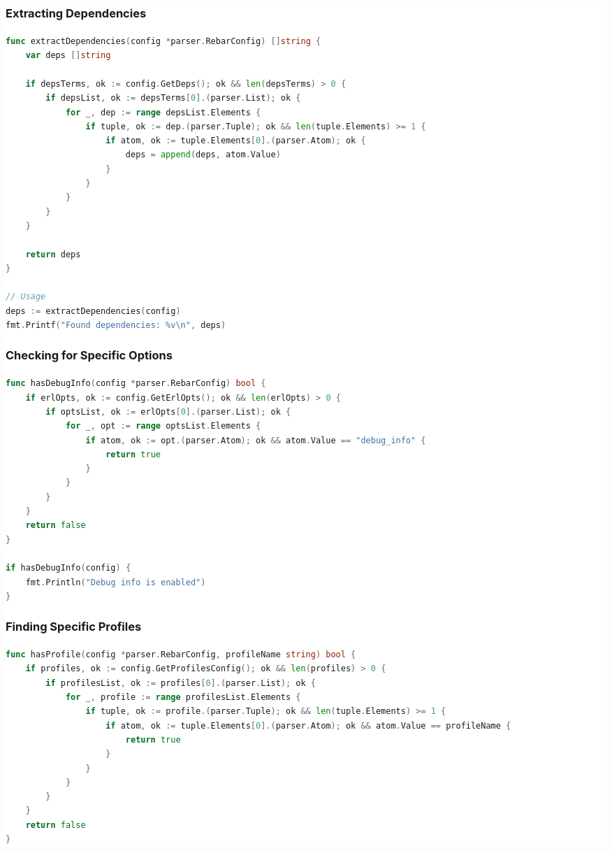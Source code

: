### Extracting Dependencies

```go
func extractDependencies(config *parser.RebarConfig) []string {
    var deps []string
    
    if depsTerms, ok := config.GetDeps(); ok && len(depsTerms) > 0 {
        if depsList, ok := depsTerms[0].(parser.List); ok {
            for _, dep := range depsList.Elements {
                if tuple, ok := dep.(parser.Tuple); ok && len(tuple.Elements) >= 1 {
                    if atom, ok := tuple.Elements[0].(parser.Atom); ok {
                        deps = append(deps, atom.Value)
                    }
                }
            }
        }
    }
    
    return deps
}

// Usage
deps := extractDependencies(config)
fmt.Printf("Found dependencies: %v\n", deps)
```

### Checking for Specific Options

```go
func hasDebugInfo(config *parser.RebarConfig) bool {
    if erlOpts, ok := config.GetErlOpts(); ok && len(erlOpts) > 0 {
        if optsList, ok := erlOpts[0].(parser.List); ok {
            for _, opt := range optsList.Elements {
                if atom, ok := opt.(parser.Atom); ok && atom.Value == "debug_info" {
                    return true
                }
            }
        }
    }
    return false
}

if hasDebugInfo(config) {
    fmt.Println("Debug info is enabled")
}
```

### Finding Specific Profiles

```go
func hasProfile(config *parser.RebarConfig, profileName string) bool {
    if profiles, ok := config.GetProfilesConfig(); ok && len(profiles) > 0 {
        if profilesList, ok := profiles[0].(parser.List); ok {
            for _, profile := range profilesList.Elements {
                if tuple, ok := profile.(parser.Tuple); ok && len(tuple.Elements) >= 1 {
                    if atom, ok := tuple.Elements[0].(parser.Atom); ok && atom.Value == profileName {
                        return true
                    }
                }
            }
        }
    }
    return false
}
```